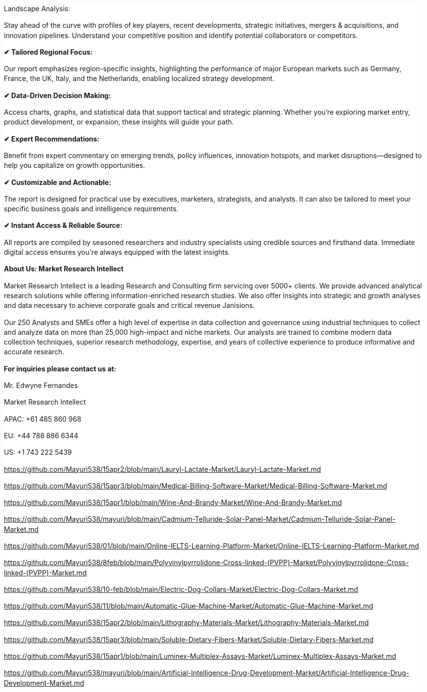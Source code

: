 Landscape Analysis:</strong></p><p>Stay ahead of the curve with profiles of key players, recent developments, strategic initiatives, mergers &amp; acquisitions, and innovation pipelines. Understand your competitive position and identify potential collaborators or competitors.</p><p><strong>✔ Tailored Regional Focus:</strong></p><p>Our report emphasizes region-specific insights, highlighting the performance of major European markets such as Germany, France, the UK, Italy, and the Netherlands, enabling localized strategy development.</p><p><strong>✔ Data-Driven Decision Making:</strong></p><p>Access charts, graphs, and statistical data that support tactical and strategic planning. Whether you&rsquo;re exploring market entry, product development, or expansion, these insights will guide your path.</p><p><strong>✔ Expert Recommendations:</strong></p><p>Benefit from expert commentary on emerging trends, policy influences, innovation hotspots, and market disruptions&mdash;designed to help you capitalize on growth opportunities.</p><p><strong>✔ Customizable and Actionable:</strong></p><p>The report is designed for practical use by executives, marketers, strategists, and analysts. It can also be tailored to meet your specific business goals and intelligence requirements.</p><p><strong>✔ Instant Access &amp; Reliable Source:</strong></p><p>All reports are compiled by seasoned researchers and industry specialists using credible sources and firsthand data. Immediate digital access ensures you're always equipped with the latest insights.</p><p><strong><span class="font-[700]">About Us: Market Research Intellect</span></strong></p><p><span class="">Market Research Intellect is a leading Research and Consulting firm servicing over 5000+ clients. We provide advanced analytical research solutions while offering information-enriched research studies.&nbsp;</span>We also offer insights into strategic and growth analyses and data necessary to achieve corporate goals and critical revenue Janisions.</p><p><span class="">Our 250 Analysts and SMEs offer a high level of expertise in data collection and governance using industrial techniques to collect and analyze data on more than 25,000 high-impact and niche markets. Our analysts are trained to combine modern data collection techniques, superior research methodology, expertise, and years of collective experience to produce informative and accurate research.</span></p><p><strong>For inquiries please contact us at:</strong></p><p>Mr. Edwyne Fernandes</p><p>Market Research Intellect</p><p>APAC: +61 485 860 968</p><p>EU: +44 788 886 6344</p><p>US: +1 743 222 5439</p><p><a href="https://github.com/Mayuri538/15apr2/blob/main/Lauryl-Lactate-Market/Lauryl-Lactate-Market.md">https://github.com/Mayuri538/15apr2/blob/main/Lauryl-Lactate-Market/Lauryl-Lactate-Market.md</a></p><p><a href="https://github.com/Mayuri538/15apr3/blob/main/Medical-Billing-Software-Market/Medical-Billing-Software-Market.md">https://github.com/Mayuri538/15apr3/blob/main/Medical-Billing-Software-Market/Medical-Billing-Software-Market.md</a></p><p><a href="https://github.com/Mayuri538/15apr1/blob/main/Wine-And-Brandy-Market/Wine-And-Brandy-Market.md">https://github.com/Mayuri538/15apr1/blob/main/Wine-And-Brandy-Market/Wine-And-Brandy-Market.md</a></p><p><a href="https://github.com/Mayuri538/mayuri/blob/main/Cadmium-Telluride-Solar-Panel-Market/Cadmium-Telluride-Solar-Panel-Market.md">https://github.com/Mayuri538/mayuri/blob/main/Cadmium-Telluride-Solar-Panel-Market/Cadmium-Telluride-Solar-Panel-Market.md</a></p><p><a href="https://github.com/Mayuri538/01/blob/main/Online-IELTS-Learning-Platform-Market/Online-IELTS-Learning-Platform-Market.md">https://github.com/Mayuri538/01/blob/main/Online-IELTS-Learning-Platform-Market/Online-IELTS-Learning-Platform-Market.md</a></p><p><a href="https://github.com/Mayuri538/8feb/blob/main/Polyvinylpyrrolidone-Cross-linked-(PVPP)-Market/Polyvinylpyrrolidone-Cross-linked-(PVPP)-Market.md">https://github.com/Mayuri538/8feb/blob/main/Polyvinylpyrrolidone-Cross-linked-(PVPP)-Market/Polyvinylpyrrolidone-Cross-linked-(PVPP)-Market.md</a></p><p><a href="https://github.com/Mayuri538/10-feb/blob/main/Electric-Dog-Collars-Market/Electric-Dog-Collars-Market.md">https://github.com/Mayuri538/10-feb/blob/main/Electric-Dog-Collars-Market/Electric-Dog-Collars-Market.md</a></p><p><a href="https://github.com/Mayuri538/11/blob/main/Automatic-Glue-Machine-Market/Automatic-Glue-Machine-Market.md">https://github.com/Mayuri538/11/blob/main/Automatic-Glue-Machine-Market/Automatic-Glue-Machine-Market.md</a></p><p><a href="https://github.com/Mayuri538/15apr2/blob/main/Lithography-Materials-Market/Lithography-Materials-Market.md">https://github.com/Mayuri538/15apr2/blob/main/Lithography-Materials-Market/Lithography-Materials-Market.md</a></p><p><a href="https://github.com/Mayuri538/15apr3/blob/main/Soluble-Dietary-Fibers-Market/Soluble-Dietary-Fibers-Market.md">https://github.com/Mayuri538/15apr3/blob/main/Soluble-Dietary-Fibers-Market/Soluble-Dietary-Fibers-Market.md</a></p><p><a href="https://github.com/Mayuri538/15apr1/blob/main/Luminex-Multiplex-Assays-Market/Luminex-Multiplex-Assays-Market.md">https://github.com/Mayuri538/15apr1/blob/main/Luminex-Multiplex-Assays-Market/Luminex-Multiplex-Assays-Market.md</a></p><p><a href="https://github.com/Mayuri538/mayuri/blob/main/Artificial-Intelligence-Drug-Development-Market/Artificial-Intelligence-Drug-Development-Market.md">https://github.com/Mayuri538/mayuri/blob/main/Artificial-Intelligence-Drug-Development-Market/Artificial-Intelligence-Drug-Development-Market.md</a></p>
